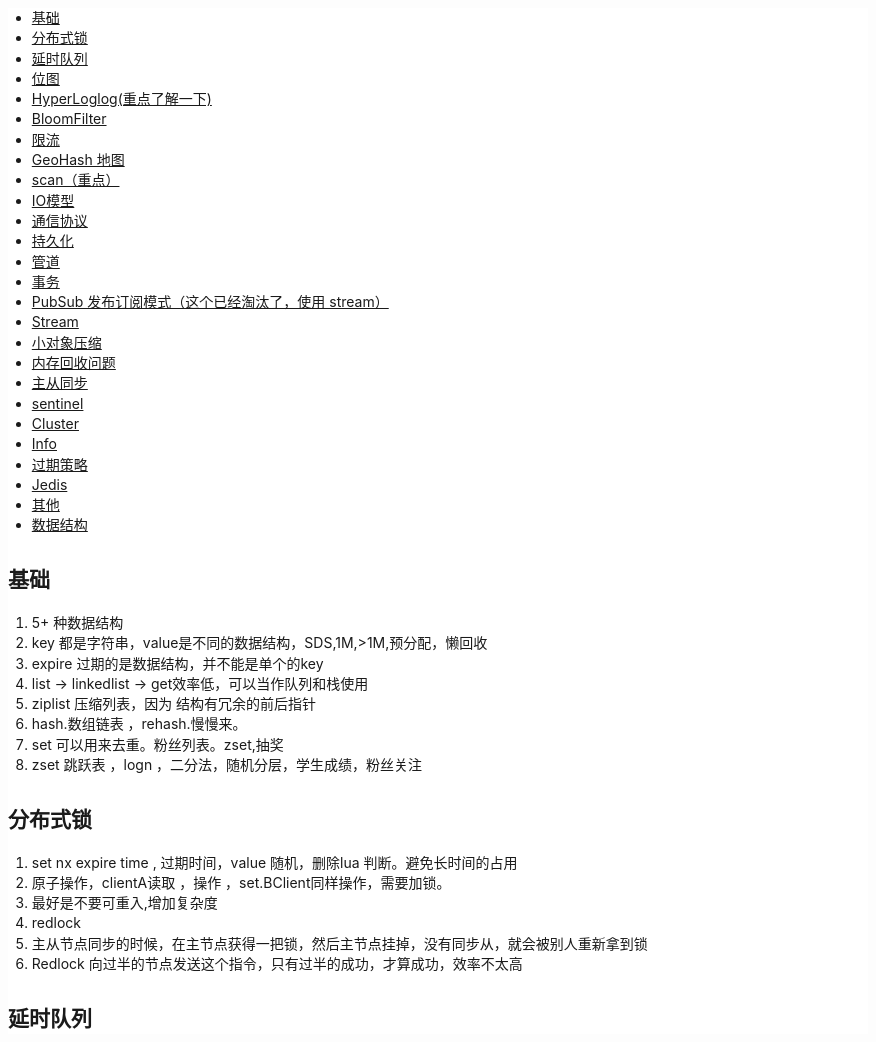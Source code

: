


- [基础](#基础)
- [分布式锁](#分布式锁)
- [延时队列](#延时队列)
- [位图](#位图)
- [HyperLoglog(重点了解一下)](#hyperloglog重点了解一下)
- [BloomFilter](#bloomfilter)
- [限流](#限流)
- [GeoHash 地图](#geohash-地图)
- [scan（重点）](#scan重点)
- [IO模型](#io模型)
- [通信协议](#通信协议)
- [持久化](#持久化)
- [管道](#管道)
- [事务](#事务)
- [PubSub 发布订阅模式（这个已经淘汰了，使用 stream）](#pubsub-发布订阅模式这个已经淘汰了使用-stream)
- [Stream](#stream)
- [小对象压缩](#小对象压缩)
- [内存回收问题](#内存回收问题)
- [主从同步](#主从同步)
- [sentinel](#sentinel)
- [Cluster](#cluster)
- [Info](#info)
- [过期策略](#过期策略)
- [Jedis](#jedis)
- [其他](#其他)
- [数据结构](#数据结构)



## 基础
1. 5+ 种数据结构
2. key 都是字符串，value是不同的数据结构，SDS,1M,>1M,预分配，懒回收
3. expire 过期的是数据结构，并不能是单个的key
4. list -> linkedlist -> get效率低，可以当作队列和栈使用
5. ziplist 压缩列表，因为 结构有冗余的前后指针
6. hash.数组链表 ，rehash.慢慢来。
7. set 可以用来去重。粉丝列表。zset,抽奖
8. zset 跳跃表 ，logn ，二分法，随机分层，学生成绩，粉丝关注

## 分布式锁

1. set nx expire time , 过期时间，value 随机，删除lua 判断。避免长时间的占用
2. 原子操作，clientA读取 ，操作 ，set.BClient同样操作，需要加锁。
3. 最好是不要可重入,增加复杂度
4. redlock
5. 主从节点同步的时候，在主节点获得一把锁，然后主节点挂掉，没有同步从，就会被别人重新拿到锁
6. Redlock 向过半的节点发送这个指令，只有过半的成功，才算成功，效率不太高


## 延时队列
